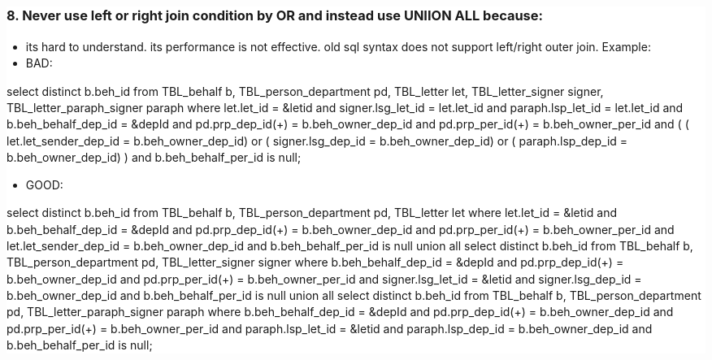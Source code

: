 ###  8. Never use left or right join condition by OR and instead use UNIION ALL because:
- its hard to understand. its performance is not effective. old sql syntax does not support left/right outer join. Example:
- BAD:

select distinct b.beh_id
from TBL_behalf b,
       TBL_person_department pd,
       TBL_letter   let,
       TBL_letter_signer  signer,
       TBL_letter_paraph_signer paraph
where let.let_id = &letid
and    signer.lsg_let_id  = let.let_id
and    paraph.lsp_let_id = let.let_id
and b.beh_behalf_dep_id = &depId
and pd.prp_dep_id(+) = b.beh_owner_dep_id
and pd.prp_per_id(+) = b.beh_owner_per_id
and (
      ( let.let_sender_dep_id = b.beh_owner_dep_id) 
      or 
      (  signer.lsg_dep_id = b.beh_owner_dep_id) 
      or
      (   paraph.lsp_dep_id = b.beh_owner_dep_id)
      )
and b.beh_behalf_per_id is null;

- GOOD:

select distinct b.beh_id
from TBL_behalf b, TBL_person_department pd, TBL_letter let
where let.let_id = &letid
and b.beh_behalf_dep_id = &depId
and pd.prp_dep_id(+) = b.beh_owner_dep_id
and pd.prp_per_id(+) = b.beh_owner_per_id
and let.let_sender_dep_id = b.beh_owner_dep_id
and b.beh_behalf_per_id is null
union all
select distinct b.beh_id
from TBL_behalf b, TBL_person_department pd, TBL_letter_signer signer
where b.beh_behalf_dep_id = &depId
and pd.prp_dep_id(+) = b.beh_owner_dep_id
and pd.prp_per_id(+) = b.beh_owner_per_id
and signer.lsg_let_id = &letid
and signer.lsg_dep_id = b.beh_owner_dep_id
and b.beh_behalf_per_id is null
union all
select distinct b.beh_id
from TBL_behalf  b, TBL_person_department   pd,  TBL_letter_paraph_signer paraph
where b.beh_behalf_dep_id = &depId
and pd.prp_dep_id(+) = b.beh_owner_dep_id
and pd.prp_per_id(+) = b.beh_owner_per_id
and paraph.lsp_let_id = &letid
and paraph.lsp_dep_id = b.beh_owner_dep_id
and b.beh_behalf_per_id is null;
